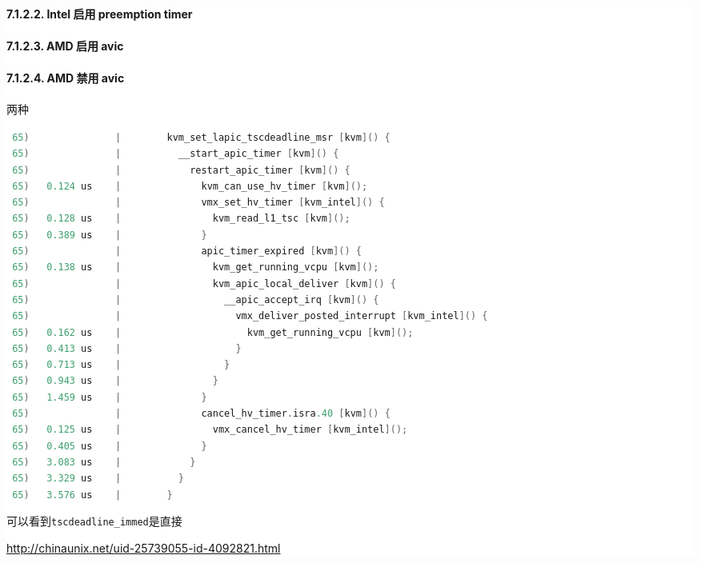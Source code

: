 ```

```

#### 7.1.2.2. Intel 启用 preemption timer

```

```

#### 7.1.2.3. AMD 启用 avic

```

```

#### 7.1.2.4. AMD 禁用 avic



两种










```cpp
 65)               |        kvm_set_lapic_tscdeadline_msr [kvm]() {
 65)               |          __start_apic_timer [kvm]() {
 65)               |            restart_apic_timer [kvm]() {
 65)   0.124 us    |              kvm_can_use_hv_timer [kvm]();
 65)               |              vmx_set_hv_timer [kvm_intel]() {
 65)   0.128 us    |                kvm_read_l1_tsc [kvm]();
 65)   0.389 us    |              }
 65)               |              apic_timer_expired [kvm]() {
 65)   0.138 us    |                kvm_get_running_vcpu [kvm]();
 65)               |                kvm_apic_local_deliver [kvm]() {
 65)               |                  __apic_accept_irq [kvm]() {
 65)               |                    vmx_deliver_posted_interrupt [kvm_intel]() {
 65)   0.162 us    |                      kvm_get_running_vcpu [kvm]();
 65)   0.413 us    |                    }
 65)   0.713 us    |                  }
 65)   0.943 us    |                }
 65)   1.459 us    |              }
 65)               |              cancel_hv_timer.isra.40 [kvm]() {
 65)   0.125 us    |                vmx_cancel_hv_timer [kvm_intel]();
 65)   0.405 us    |              }
 65)   3.083 us    |            }
 65)   3.329 us    |          }
 65)   3.576 us    |        }
```

可以看到`tscdeadline_immed`是直接




http://chinaunix.net/uid-25739055-id-4092821.html

